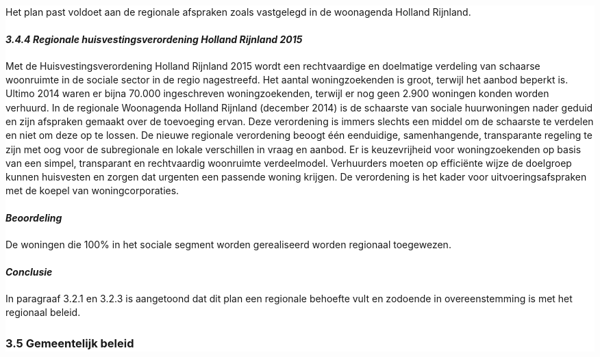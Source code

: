 Het plan past voldoet aan de regionale afspraken zoals vastgelegd in de woonagenda Holland Rijnland.

#### *3.4.4 Regionale huisvestingsverordening Holland Rijnland 2015*

Met de Huisvestingsverordening Holland Rijnland 2015 wordt een rechtvaardige en doelmatige verdeling van schaarse woonruimte in de sociale sector in de regio nagestreefd. Het aantal woningzoekenden is groot, terwijl het aanbod beperkt is. Ultimo 2014 waren er bijna 70.000 ingeschreven woningzoekenden, terwijl er nog geen 2.900 woningen konden worden verhuurd. In de regionale Woonagenda Holland Rijnland (december 2014) is de schaarste van sociale huurwoningen nader geduid en zijn afspraken gemaakt over de toevoeging ervan. Deze verordening is immers slechts een middel om de schaarste te verdelen en niet om deze op te lossen. De nieuwe regionale verordening beoogt één eenduidige, samenhangende, transparante regeling te zijn met oog voor de subregionale en lokale verschillen in vraag en aanbod. Er is keuzevrijheid voor woningzoekenden op basis van een simpel, transparant en rechtvaardig woonruimte verdeelmodel. Verhuurders moeten op efficiënte wijze de doelgroep kunnen huisvesten en zorgen dat urgenten een passende woning krijgen. De verordening is het kader voor uitvoeringsafspraken met de koepel van woningcorporaties.

#### *Beoordeling*

De woningen die 100% in het sociale segment worden gerealiseerd worden regionaal toegewezen.

#### *Conclusie*

In paragraaf 3.2.1 en 3.2.3 is aangetoond dat dit plan een regionale behoefte vult en zodoende in overeenstemming is met het regionaal beleid.

### **3.5 Gemeentelijk beleid**

